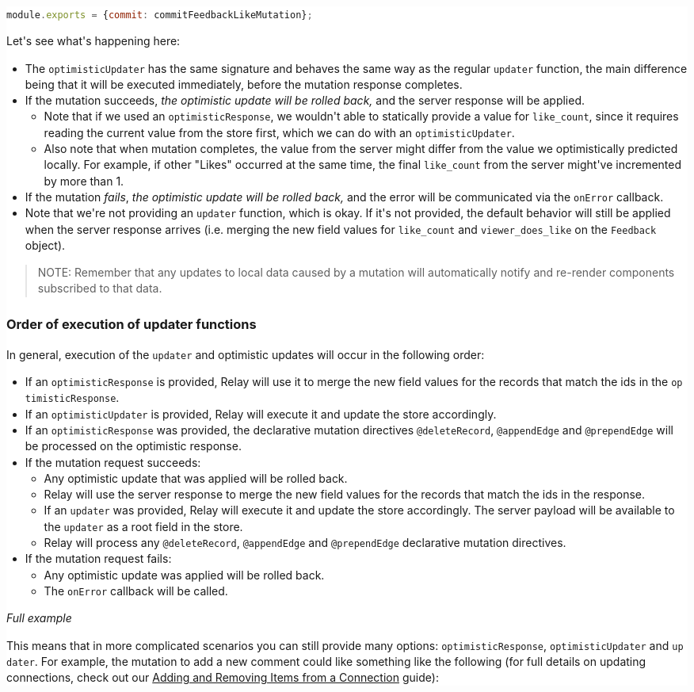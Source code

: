 ```js
module.exports = {commit: commitFeedbackLikeMutation};
```

Let's see what's happening here:

* The `optimisticUpdater` has the same signature and behaves the same way as the regular `updater` function, the main difference being that it will be executed immediately, before the mutation response completes.
* If the mutation succeeds, *the optimistic update will be rolled back,* and the server response will be applied.
    * Note that if we used an `optimisticResponse`, we wouldn't able to statically provide a value for `like_count`, since it requires reading the current value from the store first, which we can do with an `optimisticUpdater`.
    * Also note that when mutation completes, the value from the server might differ from the value we optimistically predicted locally. For example, if other "Likes" occurred at the same time, the final `like_count` from the server might've incremented by more than 1.
* If the mutation *fails*, *the optimistic update will be rolled back,* and the error will be communicated via the `onError` callback.
* Note that we're not providing an `updater` function, which is okay. If it's not provided, the default behavior will still be applied when the server response arrives (i.e. merging the new field values for `like_count` and `viewer_does_like` on the `Feedback` object).



> NOTE: Remember that any updates to local data caused by a mutation will automatically notify and re-render components subscribed to that data.



### Order of execution of updater functions

In general, execution of the `updater` and optimistic updates will occur in the following order:

* If an `optimisticResponse` is provided, Relay will use it to merge the new field values for the records that match the ids in the `optimisticResponse`.
* If an `optimisticUpdater` is provided, Relay will execute it and update the store accordingly.
* If an `optimisticResponse` was provided, the declarative mutation directives `@deleteRecord`, `@appendEdge` and `@prependEdge` will be processed on the optimistic response.
* If the mutation request succeeds:
    * Any optimistic update that was applied will be rolled back.
    * Relay will use the server response to merge the new field values for the records that match the ids in the response.
    * If an `updater` was provided, Relay will execute it and update the store accordingly. The server payload will be available to the `updater` as a root field in the store.
    * Relay will process any `@deleteRecord`, `@appendEdge` and `@prependEdge` declarative mutation directives.
* If the mutation request fails:
    * Any optimistic update was applied will be rolled back.
    * The `onError` callback will be called.


_Full example_

This means that in more complicated scenarios you can still provide many options: `optimisticResponse`, `optimisticUpdater` and `updater`. For example, the mutation to add a new comment could like something like the following (for full details on updating connections, check out our [Adding and Removing  Items from a Connection](../../list-data/adding-and-removing-items/) guide):
